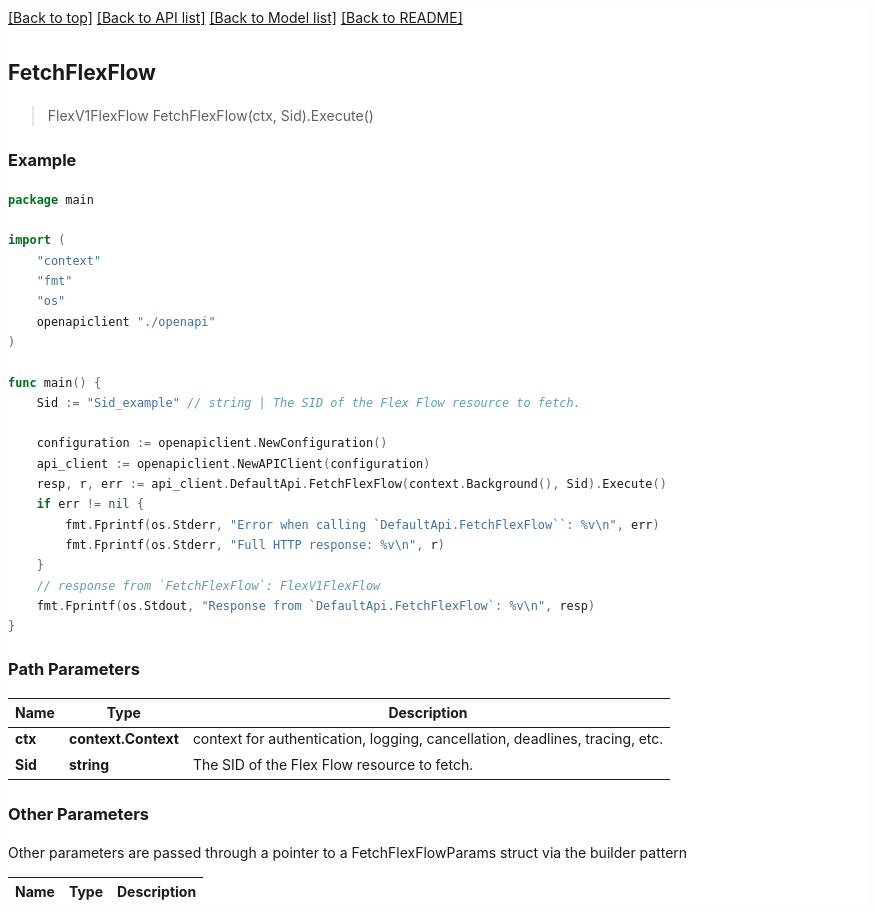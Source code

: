 [[Back to top]](#) [[Back to API list]](../README.md#documentation-for-api-endpoints)
[[Back to Model list]](../README.md#documentation-for-models)
[[Back to README]](../README.md)


## FetchFlexFlow

> FlexV1FlexFlow FetchFlexFlow(ctx, Sid).Execute()



### Example

```go
package main

import (
    "context"
    "fmt"
    "os"
    openapiclient "./openapi"
)

func main() {
    Sid := "Sid_example" // string | The SID of the Flex Flow resource to fetch.

    configuration := openapiclient.NewConfiguration()
    api_client := openapiclient.NewAPIClient(configuration)
    resp, r, err := api_client.DefaultApi.FetchFlexFlow(context.Background(), Sid).Execute()
    if err != nil {
        fmt.Fprintf(os.Stderr, "Error when calling `DefaultApi.FetchFlexFlow``: %v\n", err)
        fmt.Fprintf(os.Stderr, "Full HTTP response: %v\n", r)
    }
    // response from `FetchFlexFlow`: FlexV1FlexFlow
    fmt.Fprintf(os.Stdout, "Response from `DefaultApi.FetchFlexFlow`: %v\n", resp)
}
```

### Path Parameters


Name | Type | Description
------------- | ------------- | -------------
**ctx** | **context.Context** | context for authentication, logging, cancellation, deadlines, tracing, etc.
**Sid** | **string** | The SID of the Flex Flow resource to fetch.

### Other Parameters

Other parameters are passed through a pointer to a FetchFlexFlowParams struct via the builder pattern


Name | Type | Description
------------- | ------------- | -------------
